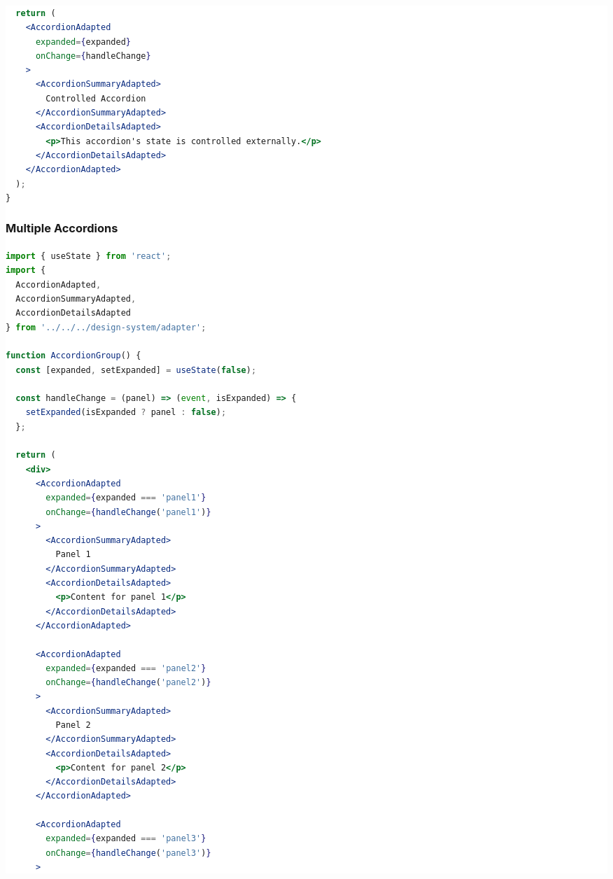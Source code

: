 ```jsx
  return (
    <AccordionAdapted
      expanded={expanded}
      onChange={handleChange}
    >
      <AccordionSummaryAdapted>
        Controlled Accordion
      </AccordionSummaryAdapted>
      <AccordionDetailsAdapted>
        <p>This accordion's state is controlled externally.</p>
      </AccordionDetailsAdapted>
    </AccordionAdapted>
  );
}
```

### Multiple Accordions

```jsx
import { useState } from 'react';
import { 
  AccordionAdapted, 
  AccordionSummaryAdapted, 
  AccordionDetailsAdapted 
} from '../../../design-system/adapter';

function AccordionGroup() {
  const [expanded, setExpanded] = useState(false);
  
  const handleChange = (panel) => (event, isExpanded) => {
    setExpanded(isExpanded ? panel : false);
  };
  
  return (
    <div>
      <AccordionAdapted
        expanded={expanded === 'panel1'}
        onChange={handleChange('panel1')}
      >
        <AccordionSummaryAdapted>
          Panel 1
        </AccordionSummaryAdapted>
        <AccordionDetailsAdapted>
          <p>Content for panel 1</p>
        </AccordionDetailsAdapted>
      </AccordionAdapted>
      
      <AccordionAdapted
        expanded={expanded === 'panel2'}
        onChange={handleChange('panel2')}
      >
        <AccordionSummaryAdapted>
          Panel 2
        </AccordionSummaryAdapted>
        <AccordionDetailsAdapted>
          <p>Content for panel 2</p>
        </AccordionDetailsAdapted>
      </AccordionAdapted>
      
      <AccordionAdapted
        expanded={expanded === 'panel3'}
        onChange={handleChange('panel3')}
      >
```
